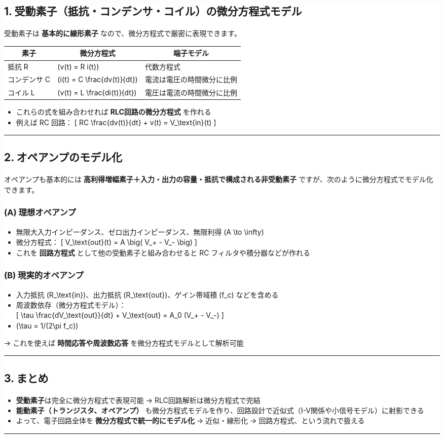 
## 1. 受動素子（抵抗・コンデンサ・コイル）の微分方程式モデル

受動素子は **基本的に線形素子** なので、微分方程式で厳密に表現できます。

| 素子 | 微分方程式 | 端子モデル |
|------|-----------|-----------|
| 抵抗 R | \(v(t) = R i(t)\) | 代数方程式 |
| コンデンサ C | \(i(t) = C \frac{dv(t)}{dt}\) | 電流は電圧の時間微分に比例 |
| コイル L | \(v(t) = L \frac{di(t)}{dt}\) | 電圧は電流の時間微分に比例 |

- これらの式を組み合わせれば **RLC回路の微分方程式** を作れる  
- 例えば RC 回路：
\[
RC \frac{dv(t)}{dt} + v(t) = V_\text{in}(t)
\]

---

## 2. オペアンプのモデル化

オペアンプも基本的には **高利得増幅素子＋入力・出力の容量・抵抗で構成される非受動素子** ですが、次のように微分方程式でモデル化できます。

### (A) 理想オペアンプ
- 無限大入力インピーダンス、ゼロ出力インピーダンス、無限利得 \(A \to \infty\)  
- 微分方程式：
\[
V_\text{out}(t) = A \big( V_+ - V_- \big)
\]  
- これを **回路方程式** として他の受動素子と組み合わせると RC フィルタや積分器などが作れる  

### (B) 現実的オペアンプ
- 入力抵抗 \(R_\text{in}\)、出力抵抗 \(R_\text{out}\)、ゲイン帯域積 \(f_c\) などを含める  
- 周波数依存（微分方程式モデル）：  
\[
\tau \frac{dV_\text{out}}{dt} + V_\text{out} = A_0 (V_+ - V_-)
\]  
- \(\tau = 1/(2\pi f_c)\)  

→ これを使えば **時間応答や周波数応答** を微分方程式モデルとして解析可能

---

## 3. まとめ

- **受動素子**は完全に微分方程式で表現可能 → RLC回路解析は微分方程式で完結  
- **能動素子（トランジスタ、オペアンプ）** も微分方程式モデルを作り、回路設計で近似式（I-V関係や小信号モデル）に射影できる  
- よって、電子回路全体を **微分方程式で統一的にモデル化** → 近似・線形化 → 回路方程式、という流れで扱える  

---
